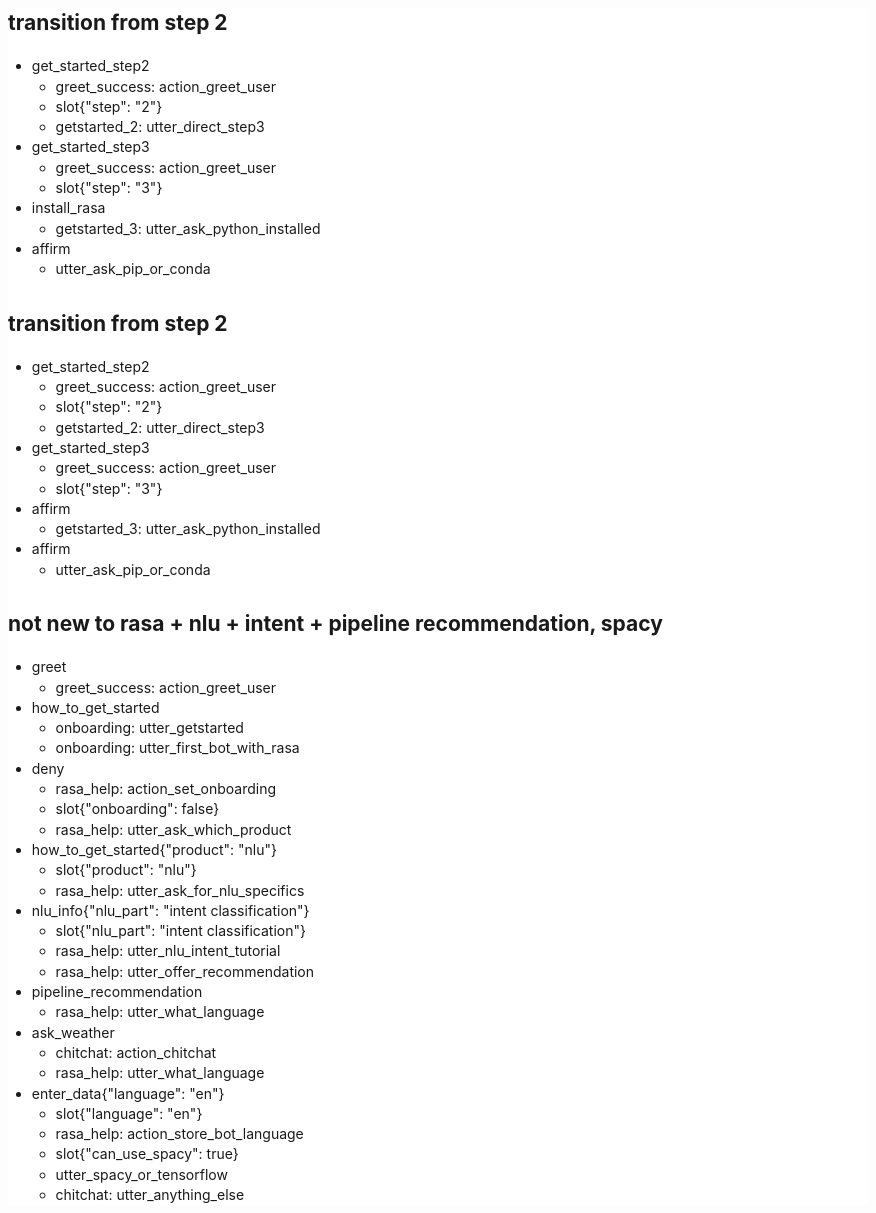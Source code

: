 
## transition from step 2
* get_started_step2
    - greet_success: action_greet_user
    - slot{"step": "2"}
    - getstarted_2: utter_direct_step3
* get_started_step3
    - greet_success: action_greet_user
    - slot{"step": "3"}
* install_rasa
    - getstarted_3: utter_ask_python_installed
* affirm
    - utter_ask_pip_or_conda   <!-- predicted: utter_ask_python_installed -->


## transition from step 2
* get_started_step2
    - greet_success: action_greet_user
    - slot{"step": "2"}
    - getstarted_2: utter_direct_step3
* get_started_step3
    - greet_success: action_greet_user
    - slot{"step": "3"}
* affirm
    - getstarted_3: utter_ask_python_installed
* affirm
    - utter_ask_pip_or_conda   <!-- predicted: utter_ask_python_installed -->


## not new to rasa + nlu + intent + pipeline recommendation, spacy
* greet
    - greet_success: action_greet_user
* how_to_get_started
    - onboarding: utter_getstarted
    - onboarding: utter_first_bot_with_rasa
* deny
    - rasa_help: action_set_onboarding
    - slot{"onboarding": false}
    - rasa_help: utter_ask_which_product
* how_to_get_started{"product": "nlu"}
    - slot{"product": "nlu"}
    - rasa_help: utter_ask_for_nlu_specifics
* nlu_info{"nlu_part": "intent classification"}
    - slot{"nlu_part": "intent classification"}
    - rasa_help: utter_nlu_intent_tutorial
    - rasa_help: utter_offer_recommendation
* pipeline_recommendation
    - rasa_help: utter_what_language
* ask_weather
    - chitchat: action_chitchat
    - rasa_help: utter_what_language
* enter_data{"language": "en"}
    - slot{"language": "en"}
    - rasa_help: action_store_bot_language
    - slot{"can_use_spacy": true}
    - utter_spacy_or_tensorflow   <!-- predicted: utter_tensorflow -->
    - chitchat: utter_anything_else
